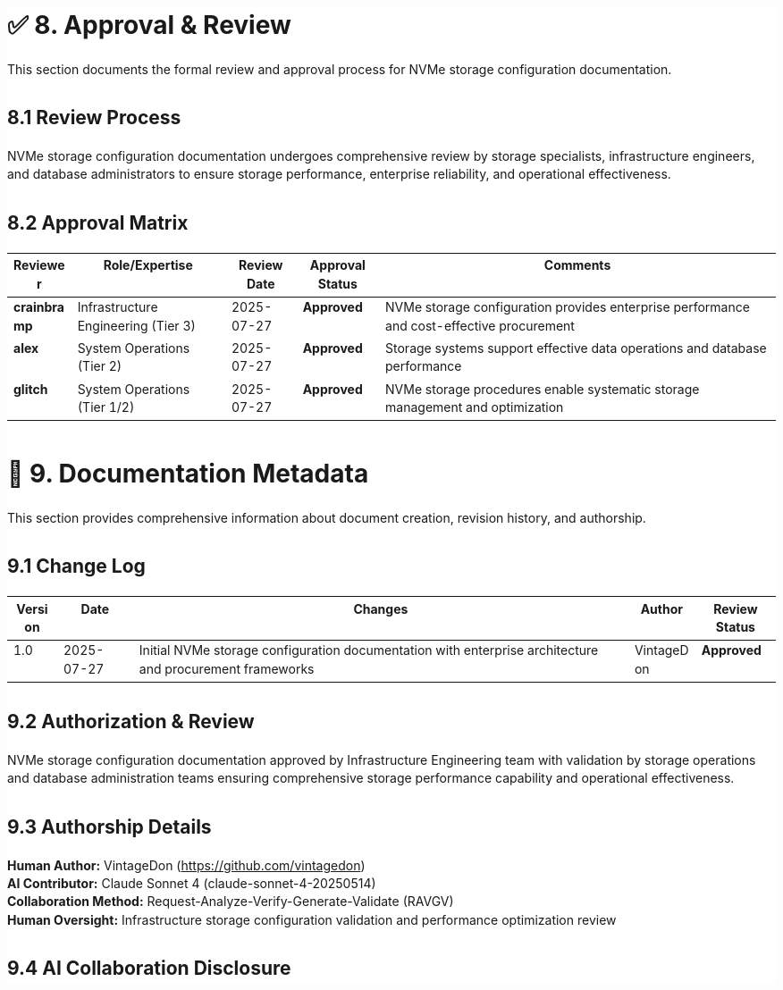# ✅ **8. Approval & Review**

This section documents the formal review and approval process for NVMe storage configuration documentation.

## **8.1 Review Process**

NVMe storage configuration documentation undergoes comprehensive review by storage specialists, infrastructure engineers, and database administrators to ensure storage performance, enterprise reliability, and operational effectiveness.

## **8.2 Approval Matrix**

| **Reviewer** | **Role/Expertise** | **Review Date** | **Approval Status** | **Comments** |
|-------------|-------------------|----------------|-------------------|--------------|
| **crainbramp** | Infrastructure Engineering (Tier 3) | 2025-07-27 | **Approved** | NVMe storage configuration provides enterprise performance and cost-effective procurement |
| **alex** | System Operations (Tier 2) | 2025-07-27 | **Approved** | Storage systems support effective data operations and database performance |
| **glitch** | System Operations (Tier 1/2) | 2025-07-27 | **Approved** | NVMe storage procedures enable systematic storage management and optimization |

# 📜 **9. Documentation Metadata**

This section provides comprehensive information about document creation, revision history, and authorship.

## **9.1 Change Log**

| **Version** | **Date** | **Changes** | **Author** | **Review Status** |
|------------|---------|-------------|------------|------------------|
| 1.0 | 2025-07-27 | Initial NVMe storage configuration documentation with enterprise architecture and procurement frameworks | VintageDon | **Approved** |

## **9.2 Authorization & Review**

NVMe storage configuration documentation approved by Infrastructure Engineering team with validation by storage operations and database administration teams ensuring comprehensive storage performance capability and operational effectiveness.

## **9.3 Authorship Details**

**Human Author:** VintageDon (<https://github.com/vintagedon>)  
**AI Contributor:** Claude Sonnet 4 (claude-sonnet-4-20250514)  
**Collaboration Method:** Request-Analyze-Verify-Generate-Validate (RAVGV)  
**Human Oversight:** Infrastructure storage configuration validation and performance optimization review

## **9.4 AI Collaboration Disclosure**
